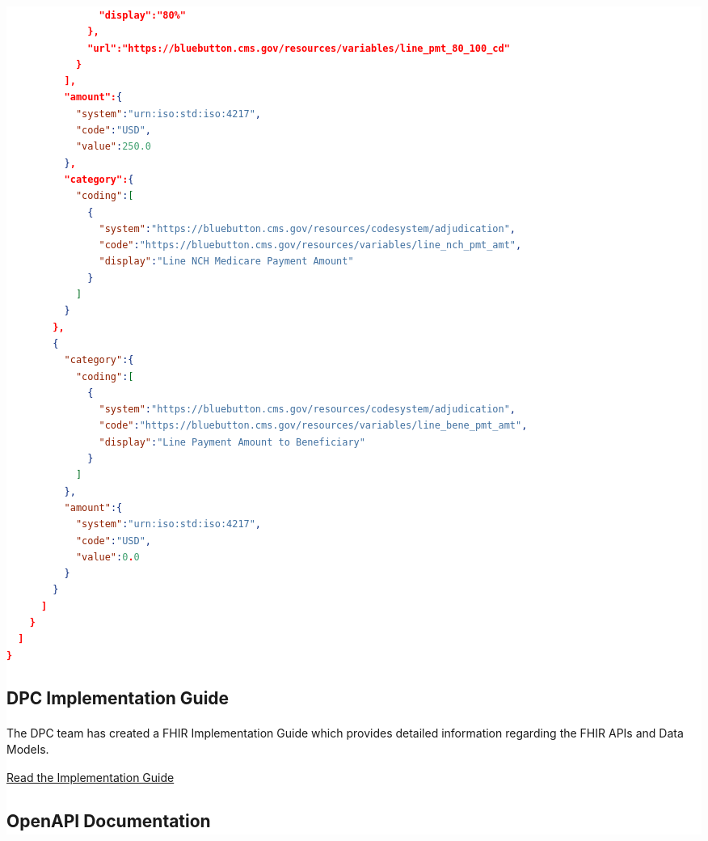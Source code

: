 ~~~ json
                "display":"80%"
              },
              "url":"https://bluebutton.cms.gov/resources/variables/line_pmt_80_100_cd"
            }
          ],
          "amount":{
            "system":"urn:iso:std:iso:4217",
            "code":"USD",
            "value":250.0
          },
          "category":{
            "coding":[
              {
                "system":"https://bluebutton.cms.gov/resources/codesystem/adjudication",
                "code":"https://bluebutton.cms.gov/resources/variables/line_nch_pmt_amt",
                "display":"Line NCH Medicare Payment Amount"
              }
            ]
          }
        },
        {
          "category":{
            "coding":[
              {
                "system":"https://bluebutton.cms.gov/resources/codesystem/adjudication",
                "code":"https://bluebutton.cms.gov/resources/variables/line_bene_pmt_amt",
                "display":"Line Payment Amount to Beneficiary"
              }
            ]
          },
          "amount":{
            "system":"urn:iso:std:iso:4217",
            "code":"USD",
            "value":0.0
          }
        }
      ]
    }
  ]
}
~~~

## DPC Implementation Guide

The DPC team has created a FHIR Implementation Guide which provides detailed information regarding the FHIR APIs and Data Models.

<a href="/ig/index.html" class="ds-c-button">Read the Implementation Guide</a>

## OpenAPI Documentation
